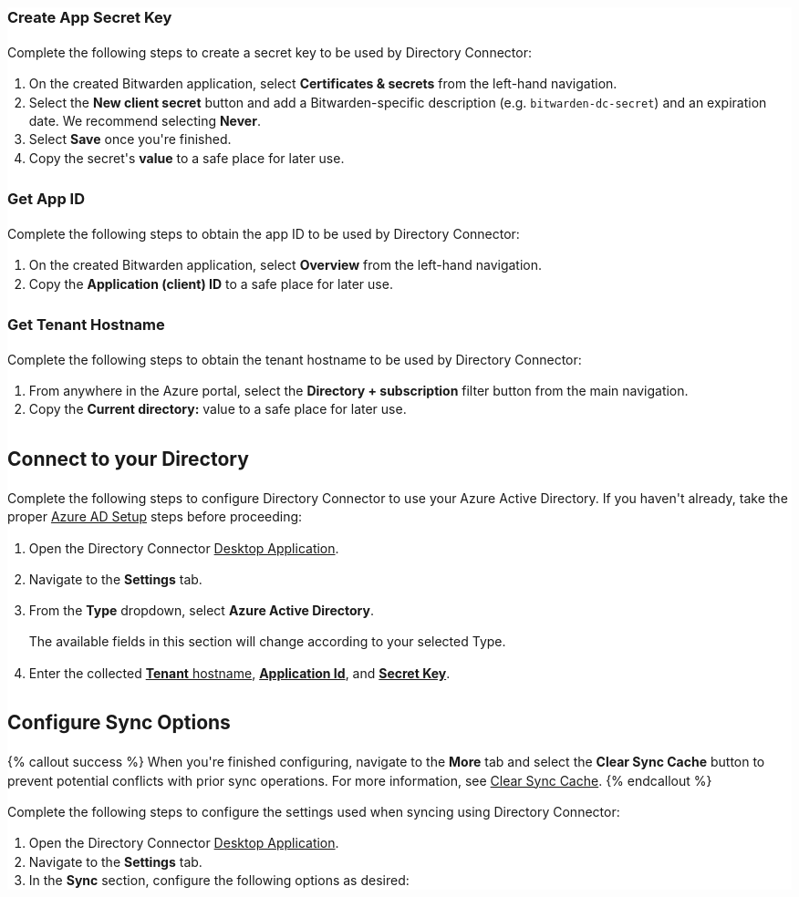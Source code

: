### Create App Secret Key

Complete the following steps to create a secret key to be used by Directory Connector:

1. On the created Bitwarden application, select **Certificates & secrets** from the left-hand navigation.
2. Select the **New client secret** button and add a Bitwarden-specific description (e.g. `bitwarden-dc-secret`) and an expiration date. We recommend selecting **Never**.
3. Select **Save** once you're finished.
4. Copy the secret's **value** to a safe place for later use.

### Get App ID

Complete the following steps to obtain the app ID to be used by Directory Connector:

1. On the created Bitwarden application, select **Overview** from the left-hand navigation.
2. Copy the **Application (client) ID** to a safe place for later use.

### Get Tenant Hostname

Complete the following steps to obtain the tenant hostname to be used by Directory Connector:

1. From anywhere in the Azure portal, select the **Directory + subscription** filter button from the main navigation.
2. Copy the **Current directory:** value to a safe place for later use.

## Connect to your Directory

Complete the following steps to configure Directory Connector to use your Azure Active Directory. If you haven't already, take the proper [Azure AD Setup](#azure-ad-setup) steps before proceeding:

1. Open the Directory Connector [Desktop Application]({{site.baseurl}}/article/directory-sync-desktop/).
2. Navigate to the **Settings** tab.
3. From the **Type** dropdown, select **Azure Active Directory**.

   The available fields in this section will change according to your selected Type.
4. Enter the collected [**Tenant** hostname](#get-tenant-hostname), [**Application Id**](#get-app-id), and [**Secret Key**](#create-app-secret-key).

## Configure Sync Options

{% callout success %}
When you're finished configuring, navigate to the **More** tab and select the **Clear Sync Cache** button to prevent potential conflicts with prior sync operations. For more information, see [Clear Sync Cache]({{site.baseurl}}/article/clear-sync-cache/).
{% endcallout %}

Complete the following steps to configure the settings used when syncing using Directory Connector:

1. Open the Directory Connector [Desktop Application]({{site.baseurl}}/article/directory-sync-desktop/).
2. Navigate to the **Settings** tab.
3. In the **Sync** section, configure the following options as desired:
